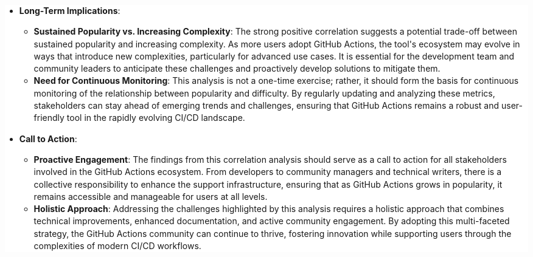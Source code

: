 - **Long-Term Implications**:
  - **Sustained Popularity vs. Increasing Complexity**: The strong positive correlation suggests a potential trade-off between sustained popularity and increasing complexity. As more users adopt GitHub Actions, the tool's ecosystem may evolve in ways that introduce new complexities, particularly for advanced use cases. It is essential for the development team and community leaders to anticipate these challenges and proactively develop solutions to mitigate them.
  - **Need for Continuous Monitoring**: This analysis is not a one-time exercise; rather, it should form the basis for continuous monitoring of the relationship between popularity and difficulty. By regularly updating and analyzing these metrics, stakeholders can stay ahead of emerging trends and challenges, ensuring that GitHub Actions remains a robust and user-friendly tool in the rapidly evolving CI/CD landscape.

- **Call to Action**:
  - **Proactive Engagement**: The findings from this correlation analysis should serve as a call to action for all stakeholders involved in the GitHub Actions ecosystem. From developers to community managers and technical writers, there is a collective responsibility to enhance the support infrastructure, ensuring that as GitHub Actions grows in popularity, it remains accessible and manageable for users at all levels.
  - **Holistic Approach**: Addressing the challenges highlighted by this analysis requires a holistic approach that combines technical improvements, enhanced documentation, and active community engagement. By adopting this multi-faceted strategy, the GitHub Actions community can continue to thrive, fostering innovation while supporting users through the complexities of modern CI/CD workflows.
